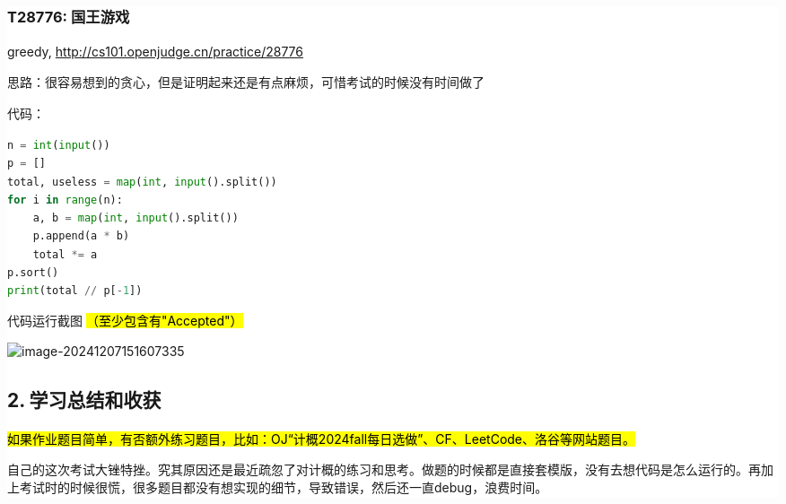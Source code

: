 ### T28776: 国王游戏

greedy, http://cs101.openjudge.cn/practice/28776

思路：很容易想到的贪心，但是证明起来还是有点麻烦，可惜考试的时候没有时间做了



代码：

```python
n = int(input())
p = []
total, useless = map(int, input().split())
for i in range(n):
    a, b = map(int, input().split())
    p.append(a * b)
    total *= a
p.sort()
print(total // p[-1])
```



代码运行截图 <mark>（至少包含有"Accepted"）</mark>

![image-20241207151607335](C:\Users\admin\AppData\Roaming\Typora\typora-user-images\image-20241207151607335.png)



## 2. 学习总结和收获

<mark>如果作业题目简单，有否额外练习题目，比如：OJ“计概2024fall每日选做”、CF、LeetCode、洛谷等网站题目。</mark>

自己的这次考试大锉特挫。究其原因还是最近疏忽了对计概的练习和思考。做题的时候都是直接套模版，没有去想代码是怎么运行的。再加上考试时的时候很慌，很多题目都没有想实现的细节，导致错误，然后还一直debug，浪费时间。



